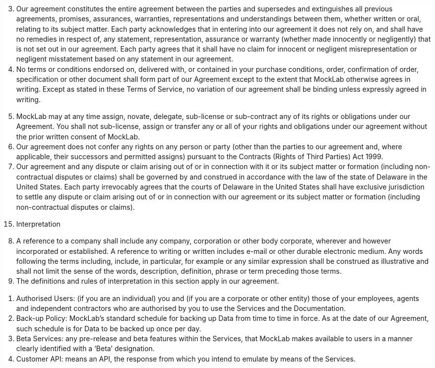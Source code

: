 <ol start="3">
    <li>Our agreement constitutes the entire agreement between the parties and supersedes and extinguishes all previous agreements, promises, assurances, warranties, representations and understandings between them, whether written or oral, relating to its subject matter.<a
            id="id.1x0gk37"></a>&nbsp;Each party acknowledges that in entering into our agreement it does not rely on, and shall have no remedies in respect of, any statement, representation, assurance or warranty (whether made innocently or negligently) that is not set out in our agreement.<a
            id="id.4h042r0"></a>&nbsp;Each party agrees that it shall have no claim for innocent or negligent misrepresentation or negligent misstatement based on any statement in our agreement.
    </li>
    <li>No terms or conditions endorsed on, delivered with, or contained in your purchase conditions, order, confirmation of order, specification or other document shall form part of our Agreement except to the extent that MockLab otherwise agrees in writing. Except as stated in these Terms of Service, no variation of our agreement shall be binding unless expressly agreed in writing.
    </li>
</ol>

<ol start="5">
    <li>MockLab may at any time assign, novate, delegate, sub-license or sub-contract any of its rights or obligations under our Agreement. You shall not sub-license, assign or transfer any or all of your rights and obligations under our agreement without the prior written consent of MockLab.<a
            id="id.1baon6m"></a></li>
    <li>Our agreement does not confer any rights on any person or party (other than the parties to our agreement and, where applicable, their successors and permitted assigns) pursuant to the Contracts (Rights of Third Parties) Act 1999.<a
            id="id.3vac5uf"></a></li>
    <li>Our agreement and any dispute or claim arising out of or in connection with it or its subject matter or formation (including non-contractual disputes or claims) shall be governed by and construed in accordance with the law of the state of Delaware in the United States.<a
            id="id.2afmg28"></a>&nbsp;Each party irrevocably agrees that the courts of Delaware in the United States shall have exclusive jurisdiction to settle any dispute or claim arising out of or in connection with our agreement or its subject matter or formation (including non-contractual disputes or claims).
    </li>
</ol>
<ol start="15">
    <li>Interpretation</li>
</ol>

<ol start="8">
    <li>A reference to a company shall include any company, corporation or other body corporate, wherever and however incorporated or established. A reference to writing or written includes e-mail or other durable electronic medium. Any words following the terms including, include, in particular, for example or any similar expression shall be construed as illustrative and shall not limit the sense of the words, description, definition, phrase or term preceding those terms. 
    </li>
    <li>The definitions and rules of interpretation in this section apply in our agreement.
    </li>
</ol>

<ol start="1">
    <li>Authorised Users: (if you are an individual) you and (if you are a corporate or other entity) those of your employees, agents and independent contractors who are authorised by you to use the Services and the Documentation.
    </li>
    <li>Back-up Policy: MockLab&rsquo;s standard schedule for backing up Data from time to time in force. As at the date of our Agreement, such schedule is for Data to be backed up once per day.
    </li>
    <li>Beta Services: any pre-release and beta features within the Services, that MockLab makes available to users in a manner clearly identified with a &lsquo;Beta&rsquo; designation.
    </li>
    <li>Customer API: means an API, the response from which you intend to emulate by means of the Services.
    </li>
</ol>